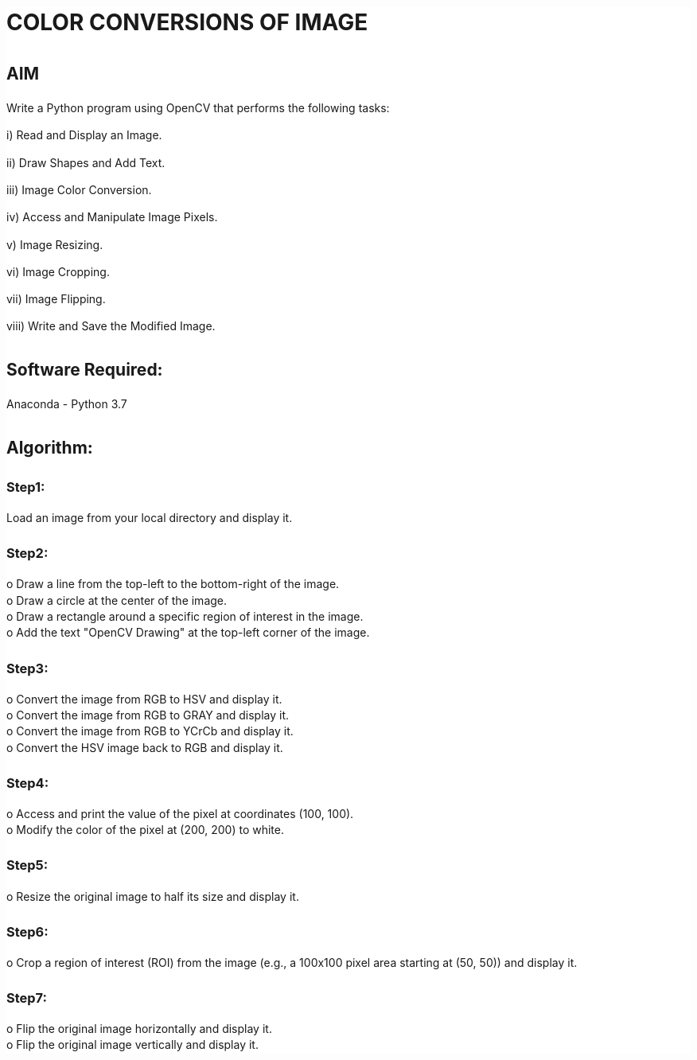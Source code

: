 # COLOR CONVERSIONS OF IMAGE
## AIM
Write a Python program using OpenCV that performs the following tasks:

i) Read and Display an Image.

ii) 	Draw Shapes and Add Text.

iii) Image Color Conversion.

iv) Access and Manipulate Image Pixels.

v) Image Resizing.

vi) Image Cropping.

vii) Image Flipping.

viii)	Write and Save the Modified Image.


## Software Required:
Anaconda - Python 3.7
## Algorithm:
### Step1:
Load an image from your local directory and display it.
### Step2:
o	Draw a line from the top-left to the bottom-right of the image.<br>
o	Draw a circle at the center of the image.<br>
o	Draw a rectangle around a specific region of interest in the image.<br>
o	Add the text "OpenCV Drawing" at the top-left corner of the image.

### Step3:
o	Convert the image from RGB to HSV and display it.<br>
o	Convert the image from RGB to GRAY and display it.<br>
o	Convert the image from RGB to YCrCb and display it.<br>
o	Convert the HSV image back to RGB and display it.

### Step4:
o	Access and print the value of the pixel at coordinates (100, 100).<br>
o	Modify the color of the pixel at (200, 200) to white.

### Step5:
o	Resize the original image to half its size and display it.

### Step6:
o	Crop a region of interest (ROI) from the image (e.g., a 100x100 pixel area starting at (50, 50)) and display it.
### Step7:
o	Flip the original image horizontally and display it.<br>
o	Flip the original image vertically and display it.
